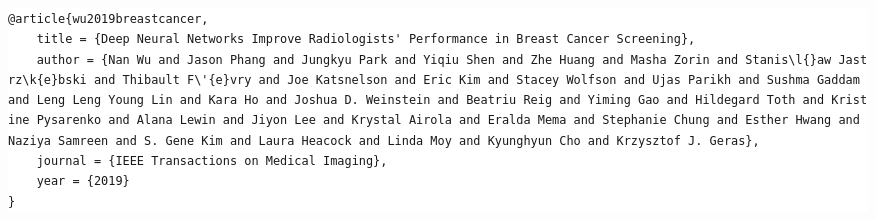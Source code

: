    @article{wu2019breastcancer, 
        title = {Deep Neural Networks Improve Radiologists' Performance in Breast Cancer Screening},
        author = {Nan Wu and Jason Phang and Jungkyu Park and Yiqiu Shen and Zhe Huang and Masha Zorin and Stanis\l{}aw Jastrz\k{e}bski and Thibault F\'{e}vry and Joe Katsnelson and Eric Kim and Stacey Wolfson and Ujas Parikh and Sushma Gaddam and Leng Leng Young Lin and Kara Ho and Joshua D. Weinstein and Beatriu Reig and Yiming Gao and Hildegard Toth and Kristine Pysarenko and Alana Lewin and Jiyon Lee and Krystal Airola and Eralda Mema and Stephanie Chung and Esther Hwang and Naziya Samreen and S. Gene Kim and Laura Heacock and Linda Moy and Kyunghyun Cho and Krzysztof J. Geras}, 
        journal = {IEEE Transactions on Medical Imaging},
        year = {2019}
    }
